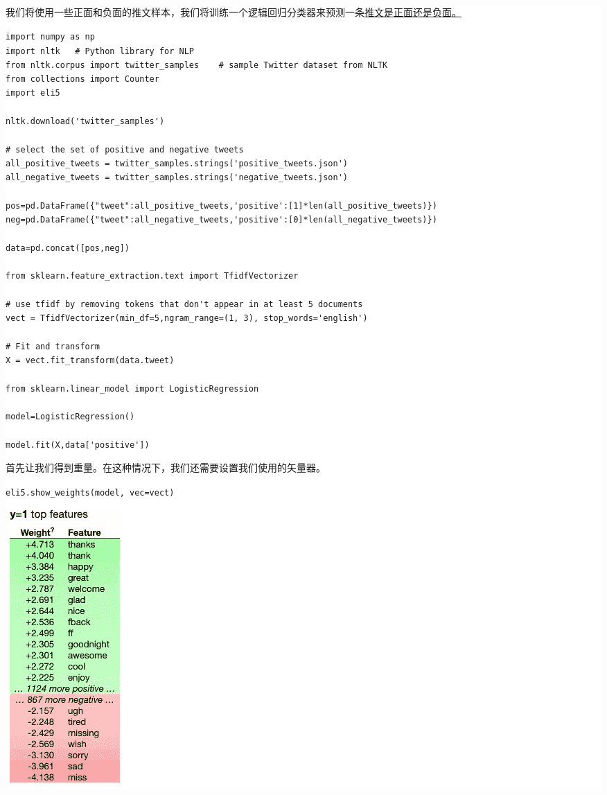 我们将使用一些正面和负面的推文样本，我们将训练一个逻辑回归分类器来预测一条[推文是正面还是负面。](https://predictivehacks.com/topic-modelling-with-nmf-in-python/)

```
import numpy as np
import nltk   # Python library for NLP
from nltk.corpus import twitter_samples    # sample Twitter dataset from NLTK
from collections import Counter
import eli5

nltk.download('twitter_samples')

# select the set of positive and negative tweets
all_positive_tweets = twitter_samples.strings('positive_tweets.json')
all_negative_tweets = twitter_samples.strings('negative_tweets.json')

pos=pd.DataFrame({"tweet":all_positive_tweets,'positive':[1]*len(all_positive_tweets)})
neg=pd.DataFrame({"tweet":all_negative_tweets,'positive':[0]*len(all_negative_tweets)})

data=pd.concat([pos,neg])

from sklearn.feature_extraction.text import TfidfVectorizer

# use tfidf by removing tokens that don't appear in at least 5 documents
vect = TfidfVectorizer(min_df=5,ngram_range=(1, 3), stop_words='english')

# Fit and transform
X = vect.fit_transform(data.tweet)

from sklearn.linear_model import LogisticRegression

model=LogisticRegression()

model.fit(X,data['positive'])
```

首先让我们得到重量。在这种情况下，我们还需要设置我们使用的矢量器。

```
eli5.show_weights(model, vec=vect)
```

![](img/f6068ae45327e62edce3835956996fb6.png)
